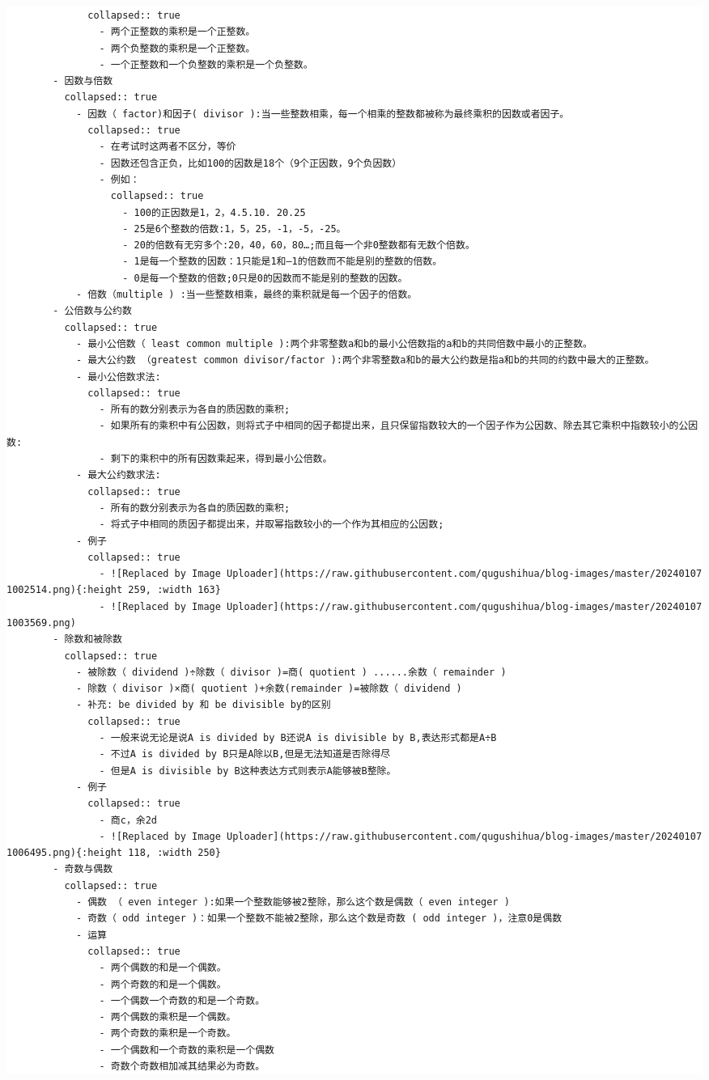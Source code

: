 				  collapsed:: true
					- 两个正整数的乘积是一个正整数。
					- 两个负整数的乘积是一个正整数。
					- 一个正整数和一个负整数的乘积是一个负整数。
			- 因数与倍数
			  collapsed:: true
				- 因数（ factor)和因子( divisor ):当一些整数相乘，每一个相乘的整数都被称为最终乘积的因数或者因子。
				  collapsed:: true
					- 在考试时这两者不区分，等价
					- 因数还包含正负，比如100的因数是18个（9个正因数，9个负因数）
					- 例如：
					  collapsed:: true
						- 100的正因数是1，2，4.5.10. 20.25
						- 25是6个整数的倍数:1，5，25，-1，-5，-25。
						- 20的倍数有无穷多个:20，40，60，80…;而且每一个非0整数都有无数个倍数。
						- 1是每一个整数的因数：1只能是1和―1的倍数而不能是别的整数的倍数。
						- 0是每一个整数的倍数;0只是0的因数而不能是别的整数的因数。
				- 倍数（multiple ) :当一些整数相乘，最终的乘积就是每一个因子的倍数。
			- 公倍数与公约数
			  collapsed:: true
				- 最小公倍数（ least common multiple ):两个非零整数a和b的最小公倍数指的a和b的共同倍数中最小的正整数。
				- 最大公约数 （greatest common divisor/factor ):两个非零整数a和b的最大公约数是指a和b的共同的约数中最大的正整数。
				- 最小公倍数求法:
				  collapsed:: true
					- 所有的数分别表示为各自的质因数的乘积;
					- 如果所有的乘积中有公因数，则将式子中相同的因子都提出来，且只保留指数较大的一个因子作为公因数、除去其它乘积中指数较小的公因数:
					- 剩下的乘积中的所有因数乘起来，得到最小公倍数。
				- 最大公约数求法:
				  collapsed:: true
					- 所有的数分别表示为各自的质因数的乘积;
					- 将式子中相同的质因子都提出来，并取幂指数较小的一个作为其相应的公因数;
				- 例子
				  collapsed:: true
					- ![Replaced by Image Uploader](https://raw.githubusercontent.com/qugushihua/blog-images/master/202401071002514.png){:height 259, :width 163}
					- ![Replaced by Image Uploader](https://raw.githubusercontent.com/qugushihua/blog-images/master/202401071003569.png)
			- 除数和被除数
			  collapsed:: true
				- 被除数（ dividend )÷除数（ divisor )=商( quotient ) ......余数（ remainder )
				- 除数（ divisor )×商( quotient )+余数(remainder )=被除数（ dividend )
				- 补充: be divided by 和 be divisible by的区别
				  collapsed:: true
					- 一般来说无论是说A is divided by B还说A is divisible by B,表达形式都是A÷B
					- 不过A is divided by B只是A除以B,但是无法知道是否除得尽
					- 但是A is divisible by B这种表达方式则表示A能够被B整除。
				- 例子
				  collapsed:: true
					- 商c，余2d
					- ![Replaced by Image Uploader](https://raw.githubusercontent.com/qugushihua/blog-images/master/202401071006495.png){:height 118, :width 250}
			- 奇数与偶数
			  collapsed:: true
				- 偶数 （ even integer ):如果一个整数能够被2整除，那么这个数是偶数（ even integer )
				- 奇数（ odd integer )：如果一个整数不能被2整除，那么这个数是奇数 ( odd integer )，注意0是偶数
				- 运算
				  collapsed:: true
					- 两个偶数的和是一个偶数。
					- 两个奇数的和是一个偶数。
					- 一个偶数一个奇数的和是一个奇数。
					- 两个偶数的乘积是一个偶数。
					- 两个奇数的乘积是一个奇数。
					- 一个偶数和一个奇数的乘积是一个偶数
					- 奇数个奇数相加减其结果必为奇数。